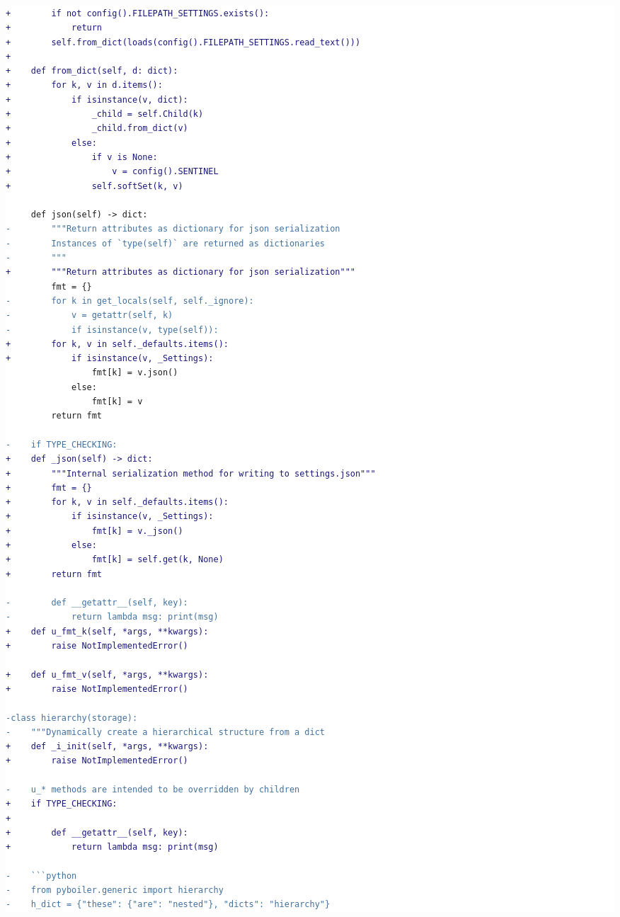 ```diff
+        if not config().FILEPATH_SETTINGS.exists():
+            return
+        self.from_dict(loads(config().FILEPATH_SETTINGS.read_text()))
+
+    def from_dict(self, d: dict):
+        for k, v in d.items():
+            if isinstance(v, dict):
+                _child = self.Child(k)
+                _child.from_dict(v)
+            else:
+                if v is None:
+                    v = config().SENTINEL
+                self.softSet(k, v)
 
     def json(self) -> dict:
-        """Return attributes as dictionary for json serialization
-        Instances of `type(self)` are returned as dictionaries
-        """
+        """Return attributes as dictionary for json serialization"""
         fmt = {}
-        for k in get_locals(self, self._ignore):
-            v = getattr(self, k)
-            if isinstance(v, type(self)):
+        for k, v in self._defaults.items():
+            if isinstance(v, _Settings):
                 fmt[k] = v.json()
             else:
                 fmt[k] = v
         return fmt
 
-    if TYPE_CHECKING:
+    def _json(self) -> dict:
+        """Internal serialization method for writing to settings.json"""
+        fmt = {}
+        for k, v in self._defaults.items():
+            if isinstance(v, _Settings):
+                fmt[k] = v._json()
+            else:
+                fmt[k] = self.get(k, None)
+        return fmt
 
-        def __getattr__(self, key):
-            return lambda msg: print(msg)
+    def u_fmt_k(self, *args, **kwargs):
+        raise NotImplementedError()
 
+    def u_fmt_v(self, *args, **kwargs):
+        raise NotImplementedError()
 
-class hierarchy(storage):
-    """Dynamically create a hierarchical structure from a dict
+    def _i_init(self, *args, **kwargs):
+        raise NotImplementedError()
 
-    u_* methods are intended to be overridden by children
+    if TYPE_CHECKING:
+
+        def __getattr__(self, key):
+            return lambda msg: print(msg)
 
-    ```python
-    from pyboiler.generic import hierarchy
-    h_dict = {"these": {"are": "nested"}, "dicts": "hierarchy"}
```